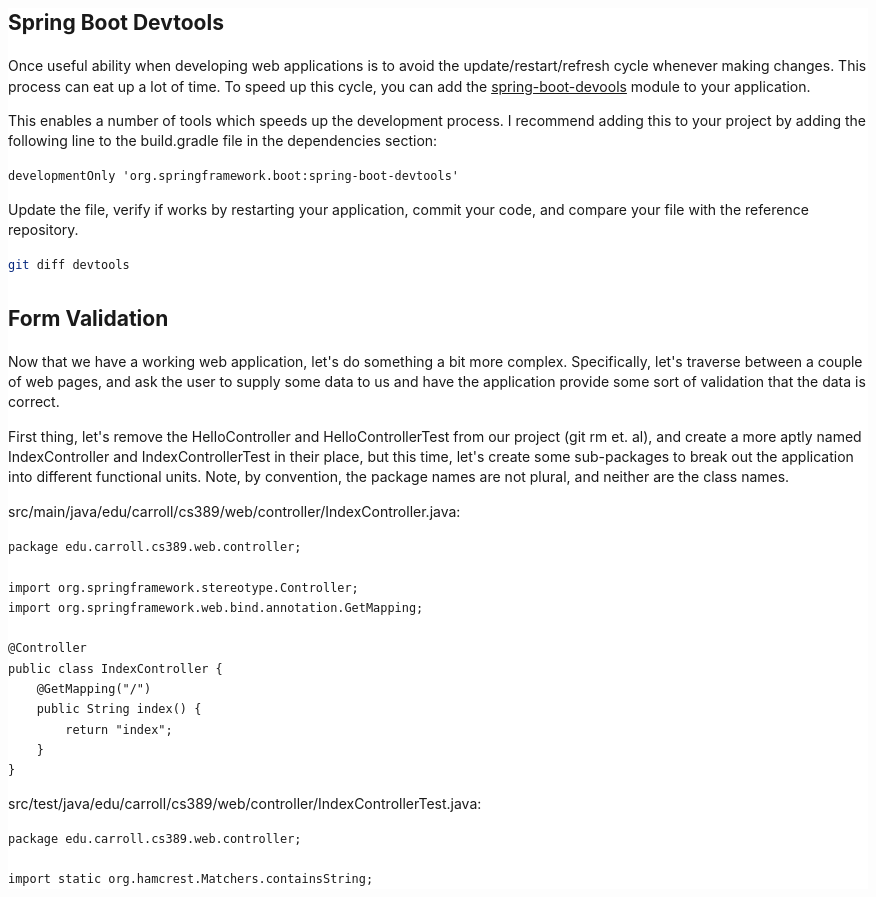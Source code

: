 Spring Boot Devtools
--------------------

Once useful ability when developing web applications is to avoid the
update/restart/refresh cycle whenever making changes. This process can
eat up a lot of time.  To speed up this cycle, you can add the
[spring-boot-devools](https://docs.spring.io/spring-boot/docs/current/reference/htmlsingle/#using.devtools)
module to your application.

This enables a number of tools which speeds up the development
process. I recommend adding this to your project by adding the following
line to the build.gradle file in the dependencies section:

    developmentOnly 'org.springframework.boot:spring-boot-devtools'

Update the file, verify if works by restarting your application, commit
your code, and compare your file with the reference repository.

```sh
git diff devtools
```

Form Validation
---------------

Now that we have a working web application, let's do something a bit
more complex. Specifically, let's traverse between a couple of web
pages, and ask the user to supply some data to us and have the
application provide some sort of validation that the data is correct.

First thing, let's remove the HelloController and HelloControllerTest
from our project (git rm et. al), and create a more aptly named
IndexController and IndexControllerTest in their place, but this time,
let's create some sub-packages to break out the application into
different functional units. Note, by convention, the package names are
not plural, and neither are the class names.

src/main/java/edu/carroll/cs389/web/controller/IndexController.java:

    package edu.carroll.cs389.web.controller;

    import org.springframework.stereotype.Controller;
    import org.springframework.web.bind.annotation.GetMapping;

    @Controller
    public class IndexController {
        @GetMapping("/")
        public String index() {
            return "index";
        }
    }

src/test/java/edu/carroll/cs389/web/controller/IndexControllerTest.java:

    package edu.carroll.cs389.web.controller;

    import static org.hamcrest.Matchers.containsString;
